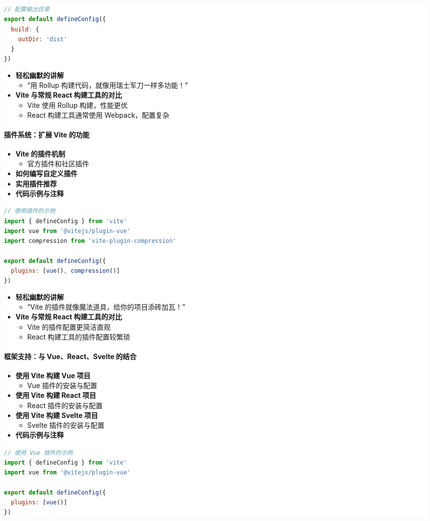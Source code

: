 ```javascript
// 配置输出目录
export default defineConfig({
  build: {
    outDir: 'dist'
  }
})
```
 

-  **轻松幽默的讲解** 
   - “用 Rollup 构建代码，就像用瑞士军刀一样多功能！”
-  **Vite 与常规 React 构建工具的对比** 
   - Vite 使用 Rollup 构建，性能更优
   - React 构建工具通常使用 Webpack，配置复杂

#### 插件系统：扩展 Vite 的功能

-  **Vite 的插件机制** 
   - 官方插件和社区插件
-  **如何编写自定义插件** 
-  **实用插件推荐** 
-  **代码示例与注释** 
```javascript
// 使用插件的示例
import { defineConfig } from 'vite'
import vue from '@vitejs/plugin-vue'
import compression from 'vite-plugin-compression'

export default defineConfig({
  plugins: [vue(), compression()]
})
```
 

-  **轻松幽默的讲解** 
   - “Vite 的插件就像魔法道具，给你的项目添砖加瓦！”
-  **Vite 与常规 React 构建工具的对比** 
   - Vite 的插件配置更简洁直观
   - React 构建工具的插件配置较繁琐

#### 框架支持：与 Vue、React、Svelte 的结合

-  **使用 Vite 构建 Vue 项目** 
   - Vue 插件的安装与配置
-  **使用 Vite 构建 React 项目** 
   - React 插件的安装与配置
-  **使用 Vite 构建 Svelte 项目** 
   - Svelte 插件的安装与配置
-  **代码示例与注释** 
```javascript
// 使用 Vue 插件的示例
import { defineConfig } from 'vite'
import vue from '@vitejs/plugin-vue'

export default defineConfig({
  plugins: [vue()]
})
```
 